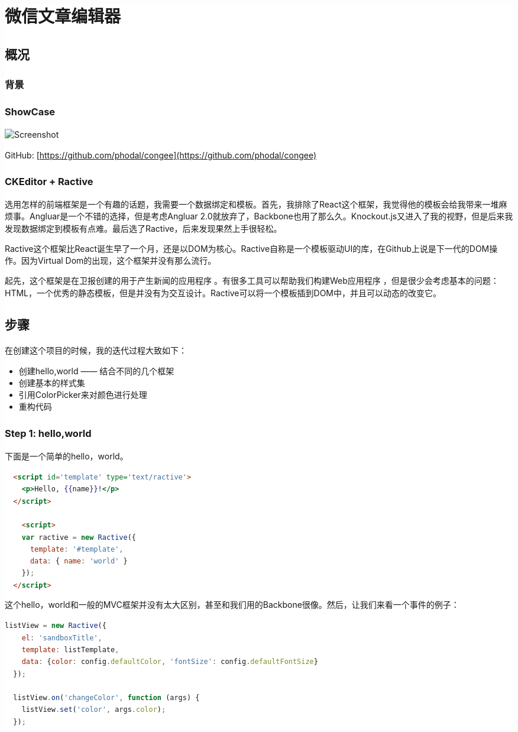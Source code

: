 微信文章编辑器
=====

概况
---

### 背景

### ShowCase

![Screenshot](./images/congee.jpg)

GitHub: [https://github.com/phodal/congee](https://github.com/phodal/congee)

### CKEditor + Ractive

选用怎样的前端框架是一个有趣的话题，我需要一个数据绑定和模板。首先，我排除了React这个框架，我觉得他的模板会给我带来一堆麻烦事。Angluar是一个不错的选择，但是考虑Angluar 2.0就放弃了，Backbone也用了那么久。Knockout.js又进入了我的视野，但是后来我发现数据绑定到模板有点难。最后选了Ractive，后来发现果然上手很轻松。

Ractive这个框架比React诞生早了一个月，还是以DOM为核心。Ractive自称是一个模板驱动UI的库，在Github上说是下一代的DOM操作。因为Virtual Dom的出现，这个框架并没有那么流行。 

起先，这个框架是在卫报创建的用于产生新闻的应用程序 。有很多工具可以帮助我们构建Web应用程序 ，但是很少会考虑基本的问题：HTML，一个优秀的静态模板，但是并没有为交互设计。Ractive可以将一个模板插到DOM中，并且可以动态的改变它。

步骤
---

在创建这个项目的时候，我的迭代过程大致如下：

 - 创建hello,world —— 结合不同的几个框架
 - 创建基本的样式集
 - 引用ColorPicker来对颜色进行处理
 - 重构代码


### Step 1: hello,world

下面是一个简单的hello，world。

```html
  <script id='template' type='text/ractive'>
    <p>Hello, {{name}}!</p>
  </script>
  
    <script>
    var ractive = new Ractive({
      template: '#template',
      data: { name: 'world' }
    });
  </script>
```

这个hello，world和一般的MVC框架并没有太大区别，甚至和我们用的Backbone很像。然后，让我们来看一个事件的例子：

```javascript
listView = new Ractive({
    el: 'sandboxTitle',
    template: listTemplate,
    data: {color: config.defaultColor, 'fontSize': config.defaultFontSize}
  });

  listView.on('changeColor', function (args) {
    listView.set('color', args.color);
  });
```
